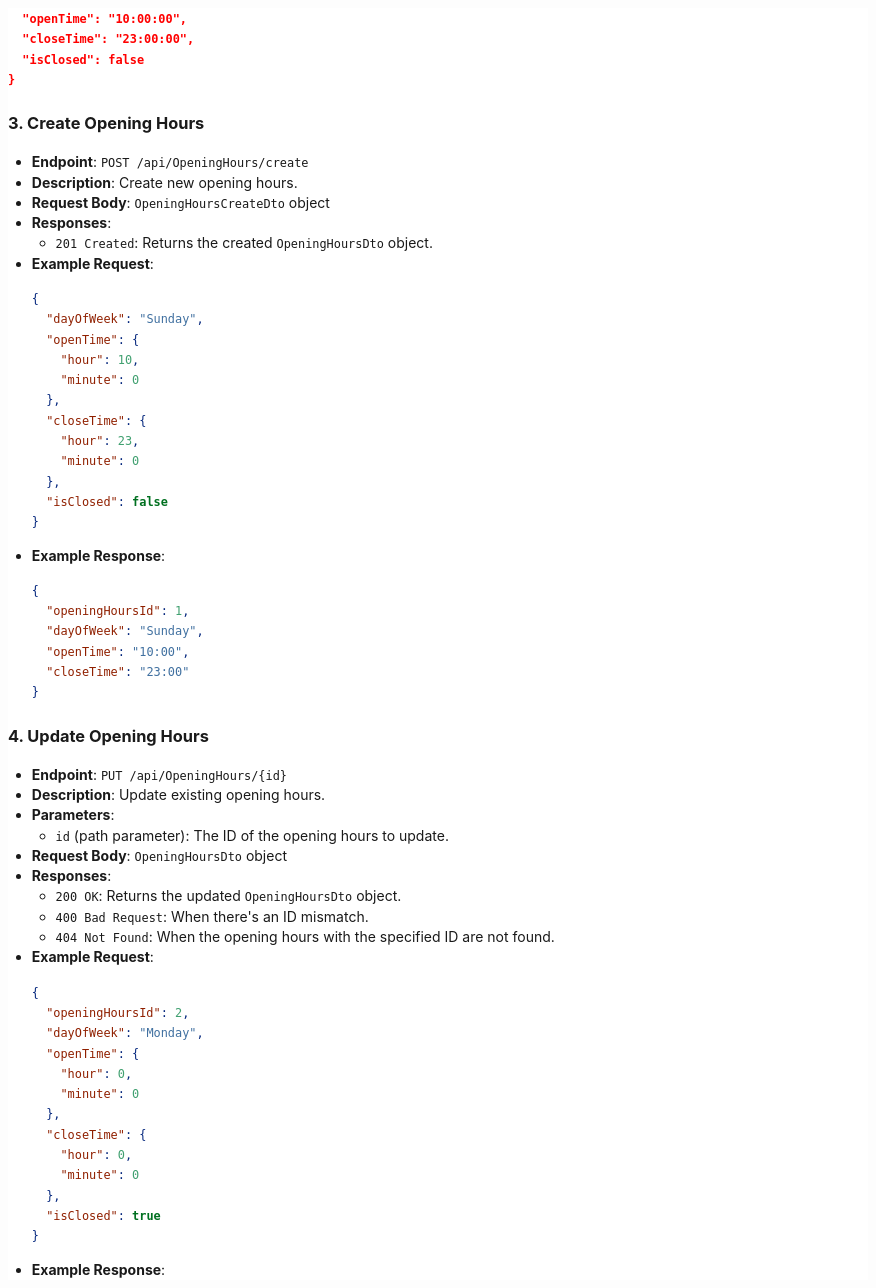   ```json
    "openTime": "10:00:00",
    "closeTime": "23:00:00",
    "isClosed": false
  }
  ```

### 3. **Create Opening Hours**
- **Endpoint**: `POST /api/OpeningHours/create`
- **Description**: Create new opening hours.
- **Request Body**: `OpeningHoursCreateDto` object
- **Responses**:
  - `201 Created`: Returns the created `OpeningHoursDto` object.
- **Example Request**:
  ```json
  {
    "dayOfWeek": "Sunday",
    "openTime": {
      "hour": 10,
      "minute": 0
    },
    "closeTime": {
      "hour": 23,
      "minute": 0
    },
    "isClosed": false
  }
  ```
- **Example Response**:
  ```json
  {
    "openingHoursId": 1,
    "dayOfWeek": "Sunday",
    "openTime": "10:00",
    "closeTime": "23:00"
  }
  ```

### 4. **Update Opening Hours**
- **Endpoint**: `PUT /api/OpeningHours/{id}`
- **Description**: Update existing opening hours.
- **Parameters**:
  - `id` (path parameter): The ID of the opening hours to update.
- **Request Body**: `OpeningHoursDto` object
- **Responses**:
  - `200 OK`: Returns the updated `OpeningHoursDto` object.
  - `400 Bad Request`: When there's an ID mismatch.
  - `404 Not Found`: When the opening hours with the specified ID are not found.
- **Example Request**:
  ```json
  {
    "openingHoursId": 2,
    "dayOfWeek": "Monday",
    "openTime": {
      "hour": 0,
      "minute": 0
    },
    "closeTime": {
      "hour": 0,
      "minute": 0
    },
    "isClosed": true
  }
  ```
- **Example Response**:
